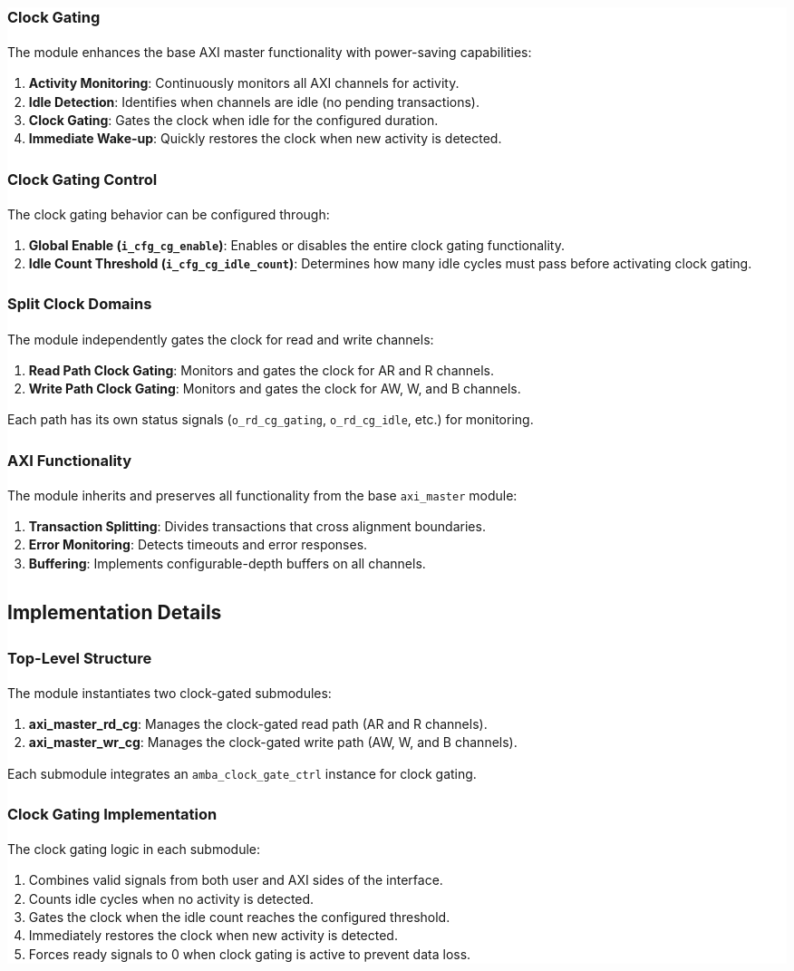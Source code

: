 ### Clock Gating

The module enhances the base AXI master functionality with power-saving capabilities:

1. **Activity Monitoring**: Continuously monitors all AXI channels for activity.
2. **Idle Detection**: Identifies when channels are idle (no pending transactions).
3. **Clock Gating**: Gates the clock when idle for the configured duration.
4. **Immediate Wake-up**: Quickly restores the clock when new activity is detected.

### Clock Gating Control

The clock gating behavior can be configured through:

1. **Global Enable (`i_cfg_cg_enable`)**: Enables or disables the entire clock gating functionality.
2. **Idle Count Threshold (`i_cfg_cg_idle_count`)**: Determines how many idle cycles must pass before activating clock gating.

### Split Clock Domains

The module independently gates the clock for read and write channels:

1. **Read Path Clock Gating**: Monitors and gates the clock for AR and R channels.
2. **Write Path Clock Gating**: Monitors and gates the clock for AW, W, and B channels.

Each path has its own status signals (`o_rd_cg_gating`, `o_rd_cg_idle`, etc.) for monitoring.

### AXI Functionality

The module inherits and preserves all functionality from the base `axi_master` module:

1. **Transaction Splitting**: Divides transactions that cross alignment boundaries.
2. **Error Monitoring**: Detects timeouts and error responses.
3. **Buffering**: Implements configurable-depth buffers on all channels.

## Implementation Details

### Top-Level Structure

The module instantiates two clock-gated submodules:

1. **axi_master_rd_cg**: Manages the clock-gated read path (AR and R channels).
2. **axi_master_wr_cg**: Manages the clock-gated write path (AW, W, and B channels).

Each submodule integrates an `amba_clock_gate_ctrl` instance for clock gating.

### Clock Gating Implementation

The clock gating logic in each submodule:

1. Combines valid signals from both user and AXI sides of the interface.
2. Counts idle cycles when no activity is detected.
3. Gates the clock when the idle count reaches the configured threshold.
4. Immediately restores the clock when new activity is detected.
5. Forces ready signals to 0 when clock gating is active to prevent data loss.

